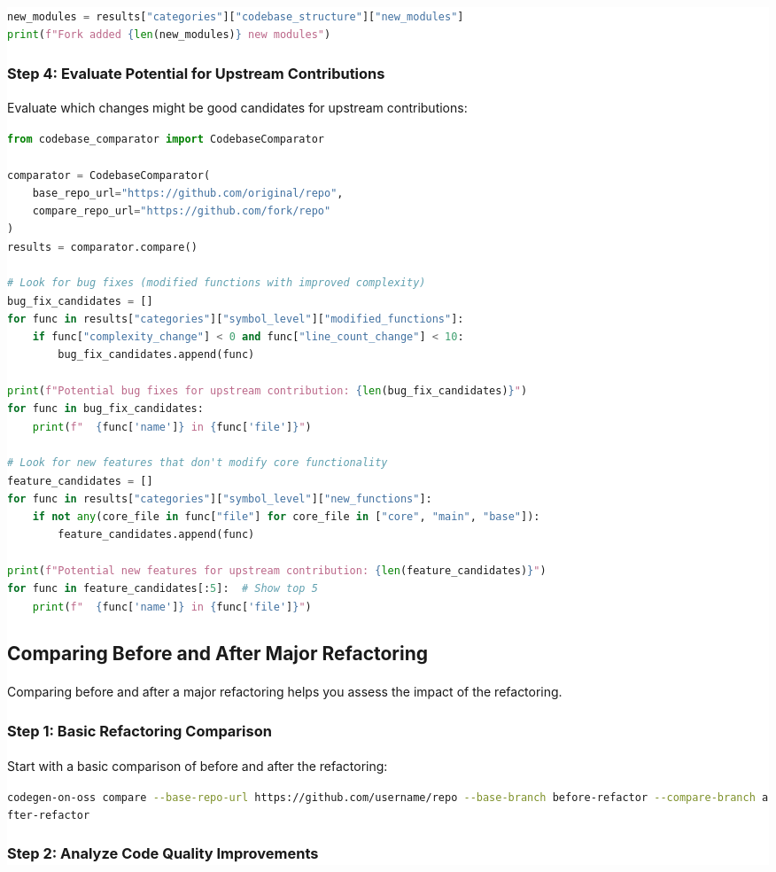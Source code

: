```python
new_modules = results["categories"]["codebase_structure"]["new_modules"]
print(f"Fork added {len(new_modules)} new modules")
```

### Step 4: Evaluate Potential for Upstream Contributions

Evaluate which changes might be good candidates for upstream contributions:

```python
from codebase_comparator import CodebaseComparator

comparator = CodebaseComparator(
    base_repo_url="https://github.com/original/repo",
    compare_repo_url="https://github.com/fork/repo"
)
results = comparator.compare()

# Look for bug fixes (modified functions with improved complexity)
bug_fix_candidates = []
for func in results["categories"]["symbol_level"]["modified_functions"]:
    if func["complexity_change"] < 0 and func["line_count_change"] < 10:
        bug_fix_candidates.append(func)

print(f"Potential bug fixes for upstream contribution: {len(bug_fix_candidates)}")
for func in bug_fix_candidates:
    print(f"  {func['name']} in {func['file']}")

# Look for new features that don't modify core functionality
feature_candidates = []
for func in results["categories"]["symbol_level"]["new_functions"]:
    if not any(core_file in func["file"] for core_file in ["core", "main", "base"]):
        feature_candidates.append(func)

print(f"Potential new features for upstream contribution: {len(feature_candidates)}")
for func in feature_candidates[:5]:  # Show top 5
    print(f"  {func['name']} in {func['file']}")
```

## Comparing Before and After Major Refactoring

Comparing before and after a major refactoring helps you assess the impact of the refactoring.

### Step 1: Basic Refactoring Comparison

Start with a basic comparison of before and after the refactoring:

```bash
codegen-on-oss compare --base-repo-url https://github.com/username/repo --base-branch before-refactor --compare-branch after-refactor
```

### Step 2: Analyze Code Quality Improvements
